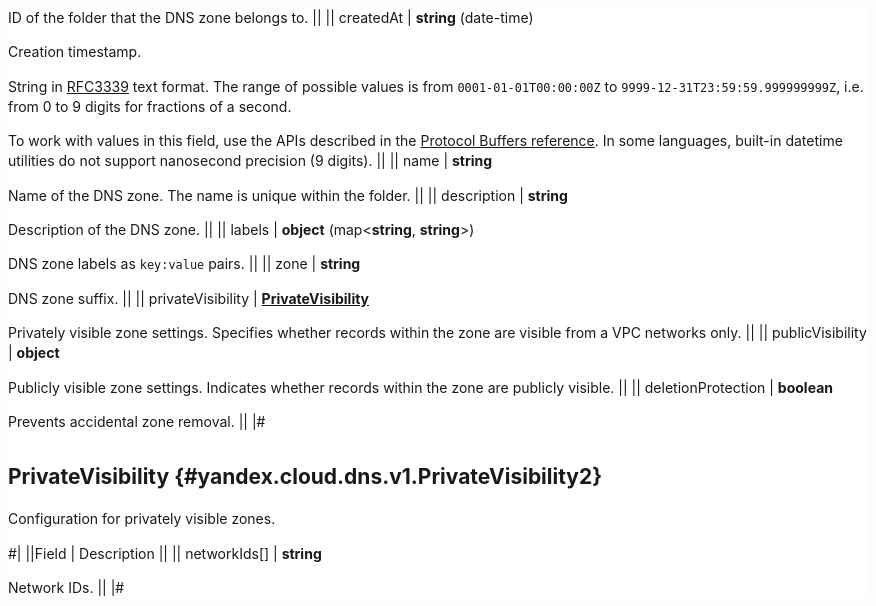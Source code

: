 ID of the folder that the DNS zone belongs to. ||
|| createdAt | **string** (date-time)

Creation timestamp.

String in [RFC3339](https://www.ietf.org/rfc/rfc3339.txt) text format. The range of possible values is from
`0001-01-01T00:00:00Z` to `9999-12-31T23:59:59.999999999Z`, i.e. from 0 to 9 digits for fractions of a second.

To work with values in this field, use the APIs described in the
[Protocol Buffers reference](https://developers.google.com/protocol-buffers/docs/reference/overview).
In some languages, built-in datetime utilities do not support nanosecond precision (9 digits). ||
|| name | **string**

Name of the DNS zone.
The name is unique within the folder. ||
|| description | **string**

Description of the DNS zone. ||
|| labels | **object** (map<**string**, **string**>)

DNS zone labels as `key:value` pairs. ||
|| zone | **string**

DNS zone suffix. ||
|| privateVisibility | **[PrivateVisibility](#yandex.cloud.dns.v1.PrivateVisibility2)**

Privately visible zone settings.
Specifies whether records within the zone are visible from a VPC networks only. ||
|| publicVisibility | **object**

Publicly visible zone settings.
Indicates whether records within the zone are publicly visible. ||
|| deletionProtection | **boolean**

Prevents accidental zone removal. ||
|#

## PrivateVisibility {#yandex.cloud.dns.v1.PrivateVisibility2}

Configuration for privately visible zones.

#|
||Field | Description ||
|| networkIds[] | **string**

Network IDs. ||
|#